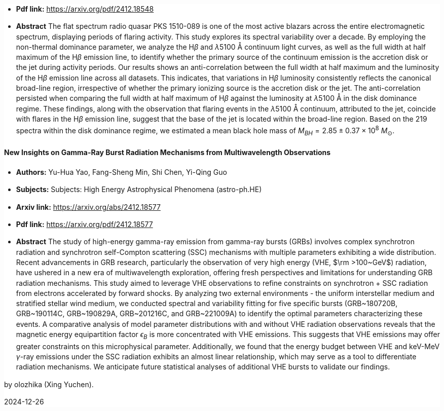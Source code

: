  - **Pdf link:** https://arxiv.org/pdf/2412.18548

 - **Abstract**
 The flat spectrum radio quasar PKS 1510-089 is one of the most active blazars across the entire electromagnetic spectrum, displaying periods of flaring activity. This study explores its spectral variability over a decade. By employing the non-thermal dominance parameter, we analyze the H$\beta$ and $\lambda5100\text{ Å}$ continuum light curves, as well as the full width at half maximum of the H$\beta$ emission line, to identify whether the primary source of the continuum emission is the accretion disk or the jet during activity periods. Our results shows an anti-correlation between the full width at half maximum and the luminosity of the H$\beta$ emission line across all datasets. This indicates, that variations in H$\beta$ luminosity consistently reflects the canonical broad-line region, irrespective of whether the primary ionizing source is the accretion disk or the jet. The anti-correlation persisted when comparing the full width at half maximum of H$\beta$ against the luminosity at $\lambda5100\text{ Å}$ in the disk dominance regime. These findings, along with the observation that flaring events in the $\lambda5100\text{ Å}$ continuum, attributed to the jet, coincide with flares in the H$\beta$ emission line, suggest that the base of the jet is located within the broad-line region. Based on the 219 spectra within the disk dominance regime, we estimated a mean black hole mass of $M_{BH}=2.85\pm0.37\times10^{8}\: M_{\odot}$.
#### New Insights on Gamma-Ray Burst Radiation Mechanisms from Multiwavelength Observations
 - **Authors:** Yu-Hua Yao, Fang-Sheng Min, Shi Chen, Yi-Qing Guo
 - **Subjects:** Subjects:
High Energy Astrophysical Phenomena (astro-ph.HE)
 - **Arxiv link:** https://arxiv.org/abs/2412.18577

 - **Pdf link:** https://arxiv.org/pdf/2412.18577

 - **Abstract**
 The study of high-energy gamma-ray emission from gamma-ray bursts (GRBs) involves complex synchrotron radiation and synchrotron self-Compton scattering (SSC) mechanisms with multiple parameters exhibiting a wide distribution. Recent advancements in GRB research, particularly the observation of very high energy (VHE, $\rm >100~GeV$) radiation, have ushered in a new era of multiwavelength exploration, offering fresh perspectives and limitations for understanding GRB radiation mechanisms. This study aimed to leverage VHE observations to refine constraints on synchrotron + SSC radiation from electrons accelerated by forward shocks. By analyzing two external environments - the uniform interstellar medium and stratified stellar wind medium, we conducted spectral and variability fitting for five specific bursts (GRB~180720B, GRB~190114C, GRB~190829A, GRB~201216C, and GRB~221009A) to identify the optimal parameters characterizing these events. A comparative analysis of model parameter distributions with and without VHE radiation observations reveals that the magnetic energy equipartition factor $\epsilon_B$ is more concentrated with VHE emissions. This suggests that VHE emissions may offer greater constraints on this microphysical parameter. Additionally, we found that the energy budget between VHE and keV-MeV $\gamma$-ray emissions under the SSC radiation exhibits an almost linear relationship, which may serve as a tool to differentiate radiation mechanisms. We anticipate future statistical analyses of additional VHE bursts to validate our findings.


by olozhika (Xing Yuchen). 


2024-12-26
